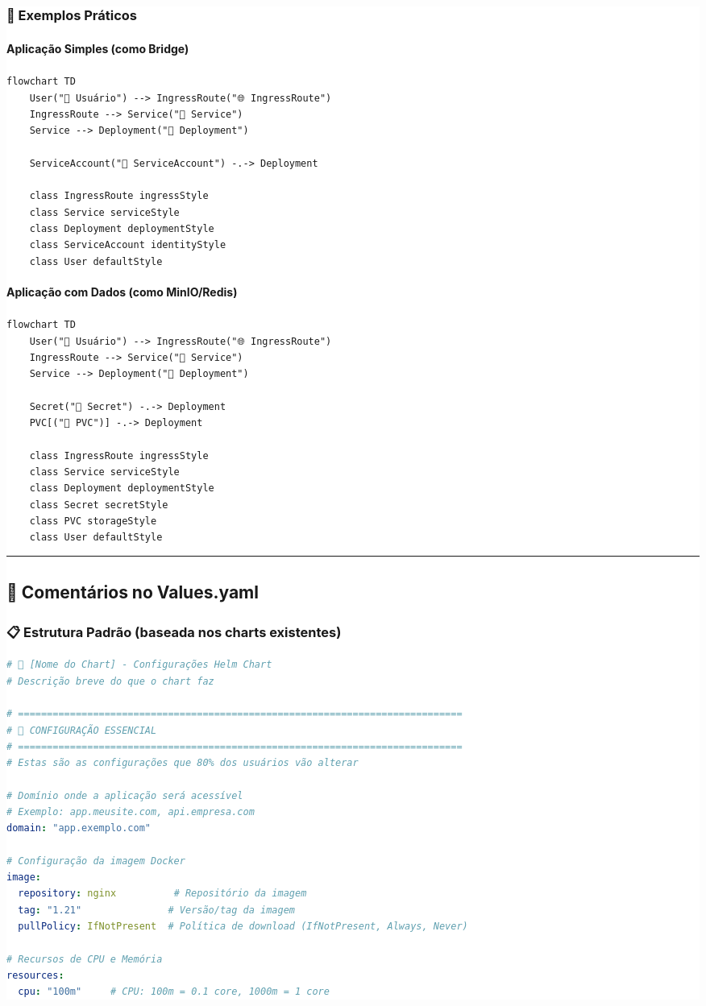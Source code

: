 ### **🎯 Exemplos Práticos**

#### **Aplicação Simples (como Bridge)**
```mermaid
flowchart TD
    User("👤 Usuário") --> IngressRoute("🌐 IngressRoute")
    IngressRoute --> Service("🔗 Service")
    Service --> Deployment("🚀 Deployment")
    
    ServiceAccount("👤 ServiceAccount") -.-> Deployment
    
    class IngressRoute ingressStyle
    class Service serviceStyle
    class Deployment deploymentStyle
    class ServiceAccount identityStyle
    class User defaultStyle
```

#### **Aplicação com Dados (como MinIO/Redis)**
```mermaid
flowchart TD
    User("👤 Usuário") --> IngressRoute("🌐 IngressRoute")
    IngressRoute --> Service("🔗 Service")
    Service --> Deployment("🚀 Deployment")
    
    Secret("🔐 Secret") -.-> Deployment
    PVC[("💾 PVC")] -.-> Deployment
    
    class IngressRoute ingressStyle
    class Service serviceStyle
    class Deployment deploymentStyle
    class Secret secretStyle
    class PVC storageStyle
    class User defaultStyle
```

---

## 💬 **Comentários no Values.yaml**

### **📋 Estrutura Padrão (baseada nos charts existentes)**

```yaml
# 🎯 [Nome do Chart] - Configurações Helm Chart
# Descrição breve do que o chart faz

# =============================================================================
# 🚀 CONFIGURAÇÃO ESSENCIAL
# =============================================================================
# Estas são as configurações que 80% dos usuários vão alterar

# Domínio onde a aplicação será acessível
# Exemplo: app.meusite.com, api.empresa.com
domain: "app.exemplo.com"

# Configuração da imagem Docker
image:
  repository: nginx          # Repositório da imagem
  tag: "1.21"               # Versão/tag da imagem
  pullPolicy: IfNotPresent  # Política de download (IfNotPresent, Always, Never)

# Recursos de CPU e Memória
resources:
  cpu: "100m"     # CPU: 100m = 0.1 core, 1000m = 1 core
```
